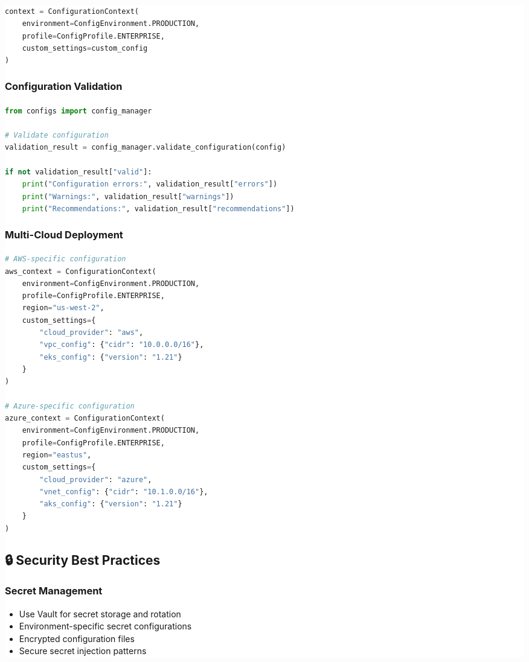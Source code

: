 ```python
context = ConfigurationContext(
    environment=ConfigEnvironment.PRODUCTION,
    profile=ConfigProfile.ENTERPRISE,
    custom_settings=custom_config
)
```

### Configuration Validation
```python
from configs import config_manager

# Validate configuration
validation_result = config_manager.validate_configuration(config)

if not validation_result["valid"]:
    print("Configuration errors:", validation_result["errors"])
    print("Warnings:", validation_result["warnings"])
    print("Recommendations:", validation_result["recommendations"])
```

### Multi-Cloud Deployment
```python
# AWS-specific configuration
aws_context = ConfigurationContext(
    environment=ConfigEnvironment.PRODUCTION,
    profile=ConfigProfile.ENTERPRISE,
    region="us-west-2",
    custom_settings={
        "cloud_provider": "aws",
        "vpc_config": {"cidr": "10.0.0.0/16"},
        "eks_config": {"version": "1.21"}
    }
)

# Azure-specific configuration
azure_context = ConfigurationContext(
    environment=ConfigEnvironment.PRODUCTION,
    profile=ConfigProfile.ENTERPRISE,
    region="eastus",
    custom_settings={
        "cloud_provider": "azure",
        "vnet_config": {"cidr": "10.1.0.0/16"},
        "aks_config": {"version": "1.21"}
    }
)
```

## 🔒 Security Best Practices

### Secret Management
- Use Vault for secret storage and rotation
- Environment-specific secret configurations
- Encrypted configuration files
- Secure secret injection patterns
